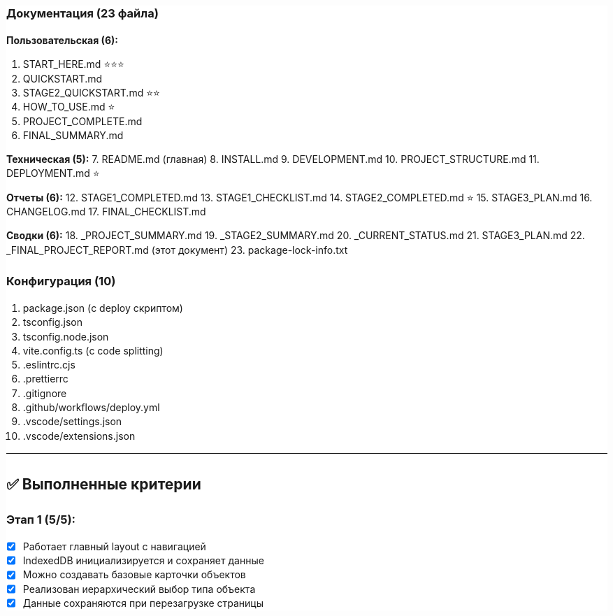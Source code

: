 ### Документация (23 файла)

**Пользовательская (6):**
1. START_HERE.md ⭐⭐⭐
2. QUICKSTART.md
3. STAGE2_QUICKSTART.md ⭐⭐
4. HOW_TO_USE.md ⭐
5. PROJECT_COMPLETE.md
6. FINAL_SUMMARY.md

**Техническая (5):**
7. README.md (главная)
8. INSTALL.md
9. DEVELOPMENT.md
10. PROJECT_STRUCTURE.md
11. DEPLOYMENT.md ⭐

**Отчеты (6):**
12. STAGE1_COMPLETED.md
13. STAGE1_CHECKLIST.md
14. STAGE2_COMPLETED.md ⭐
15. STAGE3_PLAN.md
16. CHANGELOG.md
17. FINAL_CHECKLIST.md

**Сводки (6):**
18. _PROJECT_SUMMARY.md
19. _STAGE2_SUMMARY.md
20. _CURRENT_STATUS.md
21. STAGE3_PLAN.md
22. _FINAL_PROJECT_REPORT.md (этот документ)
23. package-lock-info.txt

### Конфигурация (10)

1. package.json (с deploy скриптом)
2. tsconfig.json
3. tsconfig.node.json
4. vite.config.ts (с code splitting)
5. .eslintrc.cjs
6. .prettierrc
7. .gitignore
8. .github/workflows/deploy.yml
9. .vscode/settings.json
10. .vscode/extensions.json

---

## ✅ Выполненные критерии

### Этап 1 (5/5):
- [x] Работает главный layout с навигацией
- [x] IndexedDB инициализируется и сохраняет данные
- [x] Можно создавать базовые карточки объектов
- [x] Реализован иерархический выбор типа объекта
- [x] Данные сохраняются при перезагрузке страницы
